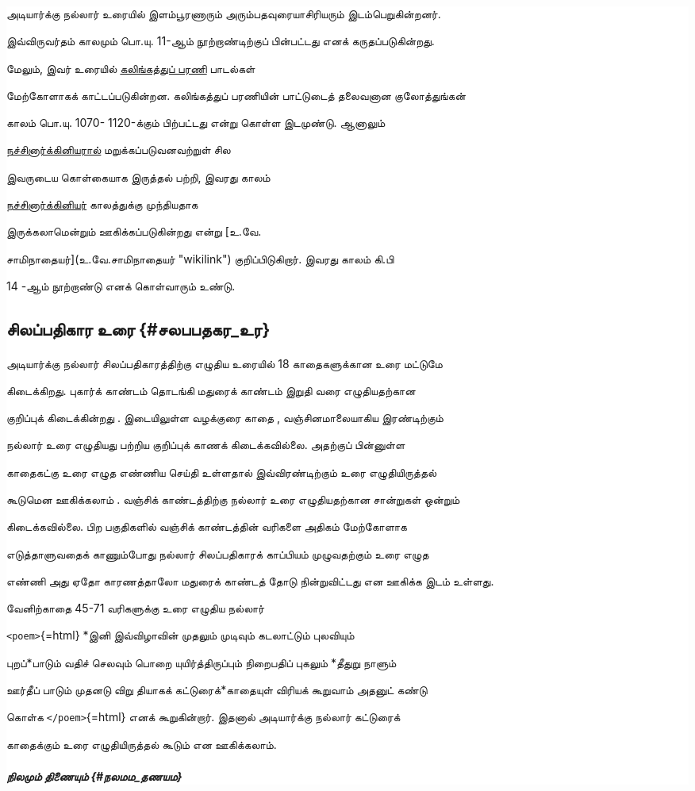

அடியார்க்கு நல்லார் உரையில் இளம்பூரணாரும் அரும்பதவுரையாசிரியரும் இடம்பெறுகின்றனர்.

இவ்விருவர்தம் காலமும் பொ.யு. 11-ஆம் நூற்றாண்டிற்குப் பின்பட்டது எனக் கருதப்படுகின்றது.

மேலும், இவர் உரையில் [கலிங்கத்துப் பரணி](கலிங்கத்துப்_பரணி "wikilink") பாடல்கள்

மேற்கோளாகக் காட்டப்படுகின்றன. கலிங்கத்துப் பரணியின் பாட்டுடைத் தலைவனான குலோத்துங்கன்

காலம் பொ.யு. 1070- 1120-க்கும் பிற்பட்டது என்று கொள்ள இடமுண்டு. ஆனாலும்

[நச்சினார்க்கினியரால்](நச்சினார்க்கினியர் "wikilink") மறுக்கப்படுவனவற்றுள் சில

இவருடைய கொள்கையாக இருத்தல் பற்றி, இவரது காலம்

[நச்சினார்க்கினியர்](நச்சினார்க்கினியர் "wikilink") காலத்துக்கு முந்தியதாக

இருக்கலாமென்றும் ஊகிக்கப்படுகின்றது என்று [உ.வே.

சாமிநாதையர்](உ.வே.சாமிநாதையர் "wikilink") குறிப்பிடுகிறார். இவரது காலம் கி.பி

14 -ஆம் நூற்றாண்டு எனக் கொள்வாரும் உண்டு.



## சிலப்பதிகார உரை {#சலபபதகர_உர}



அடியார்க்கு நல்லார் சிலப்பதிகாரத்திற்கு எழுதிய உரையில் 18 காதைகளுக்கான உரை மட்டுமே

கிடைக்கிறது. புகார்க் காண்டம் தொடங்கி மதுரைக் காண்டம் இறுதி வரை எழுதியதற்கான

குறிப்புக் கிடைக்கின்றது . இடையிலுள்ள வழக்குரை காதை , வஞ்சினமாலையாகிய இரண்டிற்கும்

நல்லார் உரை எழுதியது பற்றிய குறிப்புக் காணக் கிடைக்கவில்லை. அதற்குப் பின்னுள்ள

காதைகட்கு உரை எழுத எண்ணிய செய்தி உள்ளதால் இவ்விரண்டிற்கும் உரை எழுதியிருத்தல்

கூடுமென ஊகிக்கலாம் . வஞ்சிக் காண்டத்திற்கு நல்லார் உரை எழுதியதற்கான சான்றுகள் ஒன்றும்

கிடைக்கவில்லை. பிற பகுதிகளில் வஞ்சிக் காண்டத்தின் வரிகளை அதிகம் மேற்கோளாக

எடுத்தாளுவதைக் காணும்போது நல்லார் சிலப்பதிகாரக் காப்பியம் முழுவதற்கும் உரை எழுத

எண்ணி அது ஏதோ காரணத்தாலோ மதுரைக் காண்டத் தோடு நின்றுவிட்டது என ஊகிக்க இடம் உள்ளது.

வேனிற்காதை 45-71 வரிகளுக்கு உரை எழுதிய நல்லார்



`<poem>`{=html} *இனி இவ்விழாவின் முதலும் முடிவும் கடலாட்டும் புலவியும்

புறப்*பாடும் வதிச் செலவும் பொறை யுயிர்த்திருப்பும் நிறைபதிப் புகலும் *தீதுறு நாளும்

ஊர்தீப் பாடும் முதனடு விறு தியாகக் கட்டுரைக்*காதையுள் விரியக் கூறுவாம் அதனுட் கண்டு

கொள்க `</poem>`{=html} எனக் கூறுகின்றார். இதனால் அடியார்க்கு நல்லார் கட்டுரைக்

காதைக்கும் உரை எழுதியிருத்தல் கூடும் என ஊகிக்கலாம்.



##### நிலமும் திணையும் {#நலமம_தணயம}

